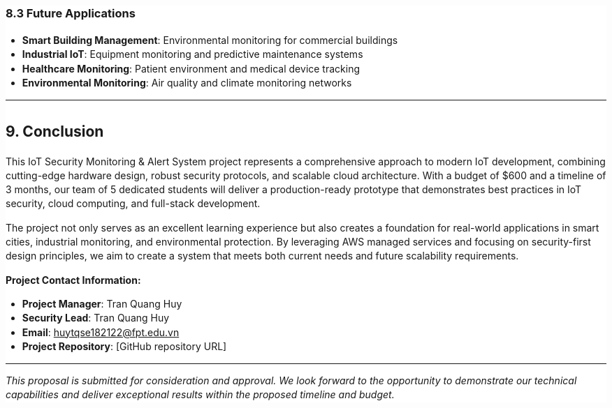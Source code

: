 ### 8.3 Future Applications

- **Smart Building Management**: Environmental monitoring for commercial buildings
- **Industrial IoT**: Equipment monitoring and predictive maintenance systems
- **Healthcare Monitoring**: Patient environment and medical device tracking
- **Environmental Monitoring**: Air quality and climate monitoring networks

---

## 9. Conclusion

This IoT Security Monitoring & Alert System project represents a comprehensive approach to modern IoT development, combining cutting-edge hardware design, robust security protocols, and scalable cloud architecture. With a budget of $600 and a timeline of 3 months, our team of 5 dedicated students will deliver a production-ready prototype that demonstrates best practices in IoT security, cloud computing, and full-stack development.

The project not only serves as an excellent learning experience but also creates a foundation for real-world applications in smart cities, industrial monitoring, and environmental protection. By leveraging AWS managed services and focusing on security-first design principles, we aim to create a system that meets both current needs and future scalability requirements.

**Project Contact Information:**

- **Project Manager**: Tran Quang Huy  
- **Security Lead**: Tran Quang Huy
- **Email**: <huytqse182122@fpt.edu.vn>
- **Project Repository**: [GitHub repository URL]

---

*This proposal is submitted for consideration and approval. We look forward to the opportunity to demonstrate our technical capabilities and deliver exceptional results within the proposed timeline and budget.*
